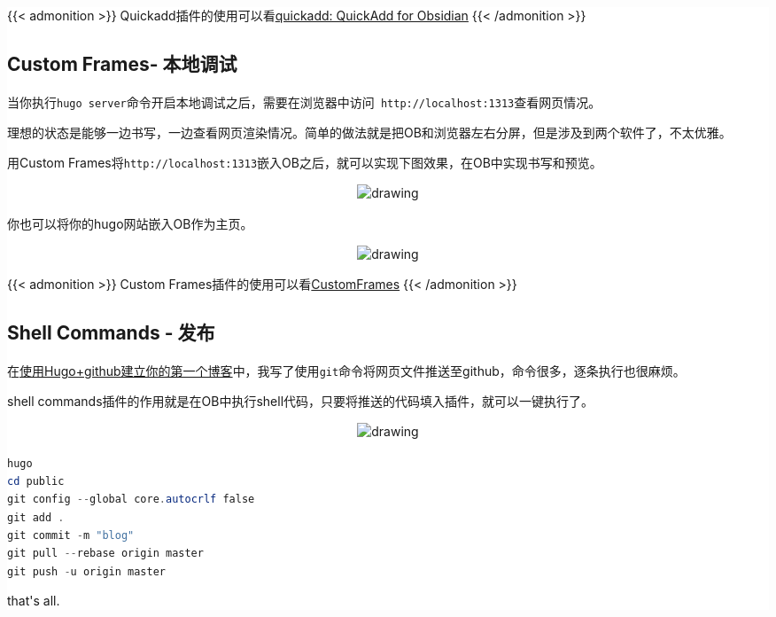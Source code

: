 {{< admonition >}}
Quickadd插件的使用可以看[quickadd: QuickAdd for Obsidian](https://github.com/chhoumann/quickadd)
{{< /admonition >}}

## Custom Frames- 本地调试
当你执行`hugo server`命令开启本地调试之后，需要在浏览器中访问` http://localhost:1313`查看网页情况。

理想的状态是能够一边书写，一边查看网页渲染情况。简单的做法就是把OB和浏览器左右分屏，但是涉及到两个软件了，不太优雅。

用Custom Frames将`http://localhost:1313`嵌入OB之后，就可以实现下图效果，在OB中实现书写和预览。

<div align=center>
<img src="https://raw.githubusercontent.com/nimamxd25/blogimg/main/img/2022-09-21-用Obsidian进行博文管理，并发布到网站-3.jpg" alt="drawing" style="width:100%"/>
</div>

你也可以将你的hugo网站嵌入OB作为主页。

<div align=center>
<img src="https://raw.githubusercontent.com/nimamxd25/blogimg/main/img/2022-09-21-用Obsidian进行博文管理，并发布到网站-4.jpg" alt="drawing" style="width:100%"/>
</div>

{{< admonition >}}
Custom Frames插件的使用可以看[CustomFrames](https://github.com/Ellpeck/ObsidianCustomFrames)
{{< /admonition >}}

## Shell Commands - 发布
在[使用Hugo+github建立你的第一个博客](https://www.hlffmm.cc/posts/2022-09-17-%E4%BD%BF%E7%94%A8hugo+github%E5%BB%BA%E7%AB%8B%E4%BD%A0%E7%9A%84%E7%AC%AC%E4%B8%80%E4%B8%AA%E5%8D%9A%E5%AE%A2/)中，我写了使用`git`命令将网页文件推送至github，命令很多，逐条执行也很麻烦。

shell commands插件的作用就是在OB中执行shell代码，只要将推送的代码填入插件，就可以一键执行了。

<div align=center>
<img src="https://raw.githubusercontent.com/nimamxd25/blogimg/main/img/2022-09-21-用Obsidian进行博文管理，并发布到网站-5.jpg" alt="drawing" style="width:100%"/>
</div>

```powershell
hugo
cd public
git config --global core.autocrlf false
git add .
git commit -m "blog"
git pull --rebase origin master
git push -u origin master
```

that's all.
